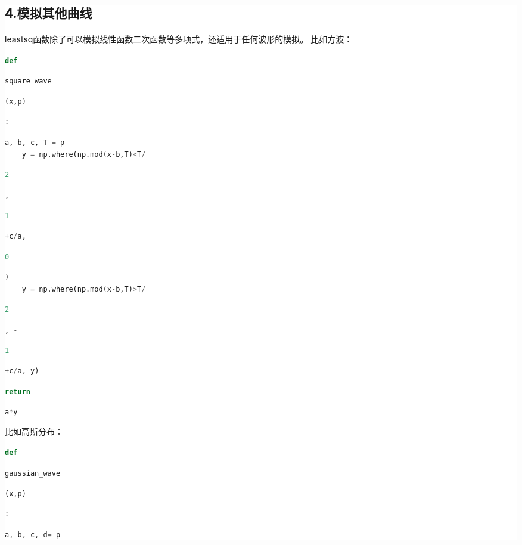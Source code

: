 ## 4.模拟其他曲线
leastsq函数除了可以模拟线性函数二次函数等多项式，还适用于任何波形的模拟。
比如方波：
```python
def
```
```python
square_wave
```
```python
(x,p)
```
```python
:
```
```python
a, b, c, T = p
    y = np.where(np.mod(x-b,T)<T/
```
```python
2
```
```python
,
```
```python
1
```
```python
+c/a,
```
```python
0
```
```python
)
    y = np.where(np.mod(x-b,T)>T/
```
```python
2
```
```python
, -
```
```python
1
```
```python
+c/a, y)
```
```python
return
```
```python
a*y
```
比如高斯分布：
```python
def
```
```python
gaussian_wave
```
```python
(x,p)
```
```python
:
```
```python
a, b, c, d= p
```